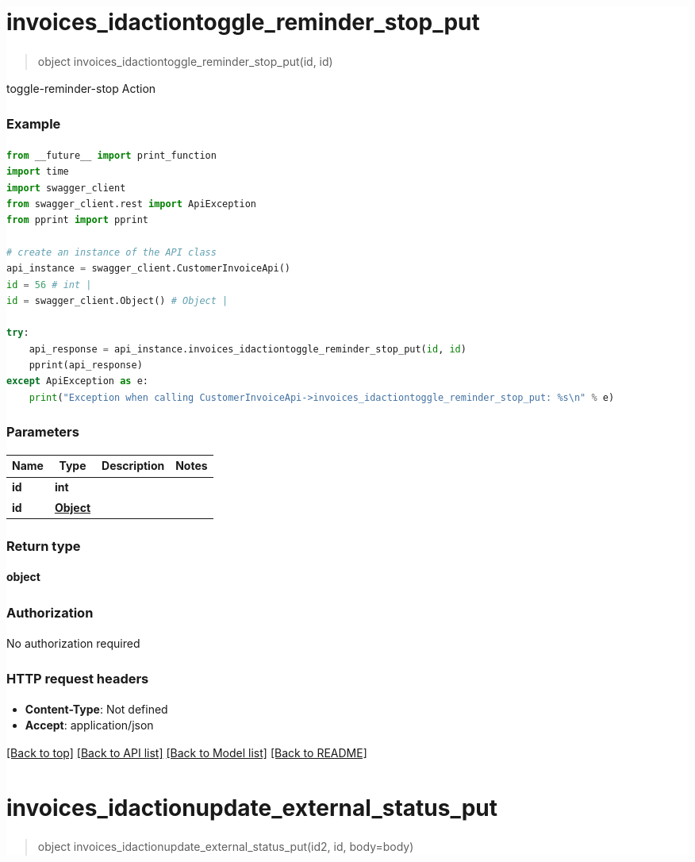 # **invoices_idactiontoggle_reminder_stop_put**
> object invoices_idactiontoggle_reminder_stop_put(id, id)



toggle-reminder-stop Action

### Example
```python
from __future__ import print_function
import time
import swagger_client
from swagger_client.rest import ApiException
from pprint import pprint

# create an instance of the API class
api_instance = swagger_client.CustomerInvoiceApi()
id = 56 # int | 
id = swagger_client.Object() # Object | 

try:
    api_response = api_instance.invoices_idactiontoggle_reminder_stop_put(id, id)
    pprint(api_response)
except ApiException as e:
    print("Exception when calling CustomerInvoiceApi->invoices_idactiontoggle_reminder_stop_put: %s\n" % e)
```

### Parameters

Name | Type | Description  | Notes
------------- | ------------- | ------------- | -------------
 **id** | **int**|  | 
 **id** | [**Object**](.md)|  | 

### Return type

**object**

### Authorization

No authorization required

### HTTP request headers

 - **Content-Type**: Not defined
 - **Accept**: application/json

[[Back to top]](#) [[Back to API list]](../README.md#documentation-for-api-endpoints) [[Back to Model list]](../README.md#documentation-for-models) [[Back to README]](../README.md)

# **invoices_idactionupdate_external_status_put**
> object invoices_idactionupdate_external_status_put(id2, id, body=body)
